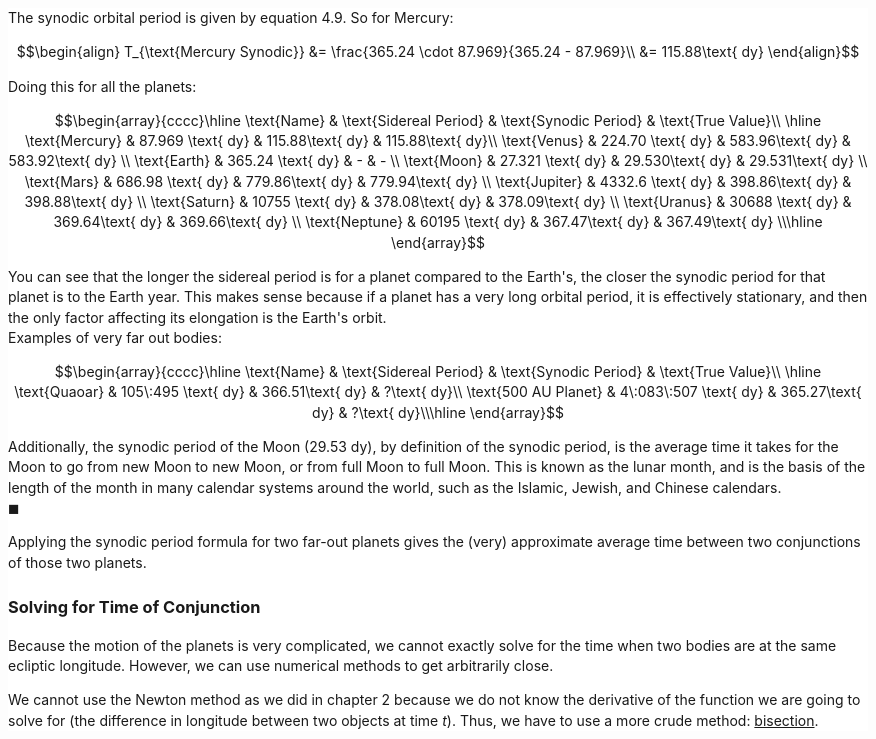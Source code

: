 The synodic orbital period is given by equation $4.9$. So for Mercury:
```math
\begin{align}
T_{\text{Mercury Synodic}} &= \frac{365.24 \cdot 87.969}{365.24 - 87.969}\\
&= 115.88\text{ dy}
\end{align}
```

Doing this for all the planets:
```math
\begin{array}{cccc}\hline \text{Name} & \text{Sidereal Period} & \text{Synodic Period} & \text{True Value}\\ \hline
\text{Mercury} & 87.969 \text{ dy} & 115.88\text{ dy} & 115.88\text{ dy}\\
\text{Venus} & 224.70 \text{ dy} & 583.96\text{ dy} & 583.92\text{ dy} \\
\text{Earth} & 365.24 \text{ dy} & - & - \\
\text{Moon} & 27.321 \text{ dy} & 29.530\text{ dy} & 29.531\text{ dy} \\ 
\text{Mars} & 686.98 \text{ dy} & 779.86\text{ dy} & 779.94\text{ dy} \\
\text{Jupiter} & 4332.6 \text{ dy} & 398.86\text{ dy} & 398.88\text{ dy} \\
\text{Saturn} & 10755  \text{ dy} & 378.08\text{ dy} & 378.09\text{ dy} \\
\text{Uranus} & 30688 \text{ dy} & 369.64\text{ dy} & 369.66\text{ dy} \\
\text{Neptune} & 60195 \text{ dy} & 367.47\text{ dy} & 367.49\text{ dy} \\\hline
\end{array}
```
You can see that the longer the sidereal period is for a planet compared to the Earth's, the closer the synodic period for that planet is to the Earth year. This makes sense because if a planet has a very long orbital period, it is effectively stationary, and then the only factor affecting its elongation is the Earth's orbit.\
Examples of very far out bodies:
```math
\begin{array}{cccc}\hline \text{Name} & \text{Sidereal Period} & \text{Synodic Period} & \text{True Value}\\ \hline
\text{Quaoar} & 105\:495  \text{ dy} & 366.51\text{ dy}  & ?\text{ dy}\\
\text{500 AU Planet} & 4\:083\:507  \text{ dy} & 365.27\text{ dy}  & ?\text{ dy}\\\hline
\end{array}
```

Additionally, the synodic period of the Moon $(29.53 \text{ dy})$, by definition of the synodic period, is the average time it takes for the Moon to go from new Moon to new Moon, or from full Moon to full Moon. This is known as the lunar month, and is the basis of the length of the month in many calendar systems around the world, such as the Islamic, Jewish, and Chinese calendars.\
$\blacksquare$

Applying the synodic period formula for two far-out planets gives the (very) approximate average time between two conjunctions of those two planets.

### Solving for Time of Conjunction
Because the motion of the planets is very complicated, we cannot exactly solve for the time when two bodies are at the same ecliptic longitude. However, we can use numerical methods to get arbitrarily close.

We cannot use the Newton method as we did in chapter $2$ because we do not know the derivative of the function we are going to solve for (the difference in longitude between two objects at time $t$). Thus, we have to use a more crude method: [bisection](https://en.wikipedia.org/wiki/Bisection_method).

